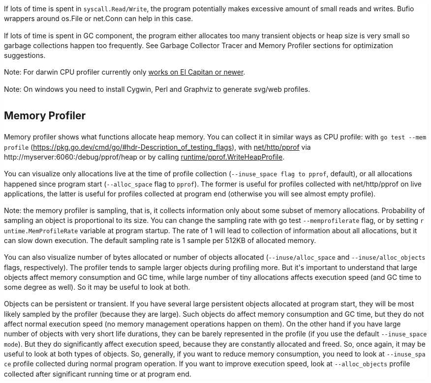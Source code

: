 If lots of time is spent in `syscall.Read/Write`, the program potentially makes
excessive amount of small reads and writes. Bufio wrappers around os.File or
net.Conn can help in this case.

If lots of time is spent in GC component, the program either allocates too many
transient objects or heap size is very small so garbage collections happen too
frequently. See Garbage Collector Tracer and Memory Profiler sections for
optimization suggestions.

Note: For darwin CPU profiler currently only [works on El Capitan or newer](https://code.google.com/p/go/issues/detail?id=6047).

Note: On windows you need to install Cygwin, Perl and Graphviz to generate
svg/web profiles.


## Memory Profiler

Memory profiler shows what functions allocate heap memory. You can collect it in
similar ways as CPU profile: with `go test --memprofile`
(https://pkg.go.dev/cmd/go/#hdr-Description_of_testing_flags), with
[net/http/pprof](https://pkg.go.dev/net/http/pprof) via
http://myserver:6060:/debug/pprof/heap or by calling
[runtime/pprof.WriteHeapProfile](https://pkg.go.dev/runtime/pprof/#WriteHeapProfile).

You can visualize only allocations live at the time of profile collection
(`--inuse_space flag to pprof`, default), or all allocations happened since
program start (`--alloc_space` flag to `pprof`). The former is useful for
profiles collected with net/http/pprof on live applications, the latter is
useful for profiles collected at program end (otherwise you will see almost
empty profile).

Note: the memory profiler is sampling, that is, it collects information only
about some subset of memory allocations. Probability of sampling an object is
proportional to its size. You can change the sampling rate with go test
`--memprofilerate` flag, or by setting `runtime.MemProfileRate` variable at
program startup. The rate of 1 will lead to collection of information about all
allocations, but it can slow down execution. The default sampling rate is 1
sample per 512KB of allocated memory.

You can also visualize number of bytes allocated or number of objects allocated
(`--inuse/alloc_space` and `--inuse/alloc_objects` flags, respectively). The
profiler tends to sample larger objects during profiling more. But it's
important to understand that large objects affect memory consumption and GC
time, while large number of tiny allocations affects execution speed (and GC
time to some degree as well). So it may be useful to look at both.

Objects can be persistent or transient. If you have several large persistent
objects allocated at program start, they will be most likely sampled by the
profiler (because they are large). Such objects do affect memory consumption and
GC time, but they do not affect normal execution speed (no memory management
operations happen on them). On the other hand if you have large number of
objects with very short life durations, they can be barely represented in the
profile (if you use the default `--inuse_space mode`). But they do significantly
affect execution speed, because they are constantly allocated and freed. So,
once again, it may be useful to look at both types of objects. So, generally, if
you want to reduce memory consumption, you need to look at `--inuse_space`
profile collected during normal program operation. If you want to improve
execution speed, look at `--alloc_objects` profile collected after significant
running time or at program end.
